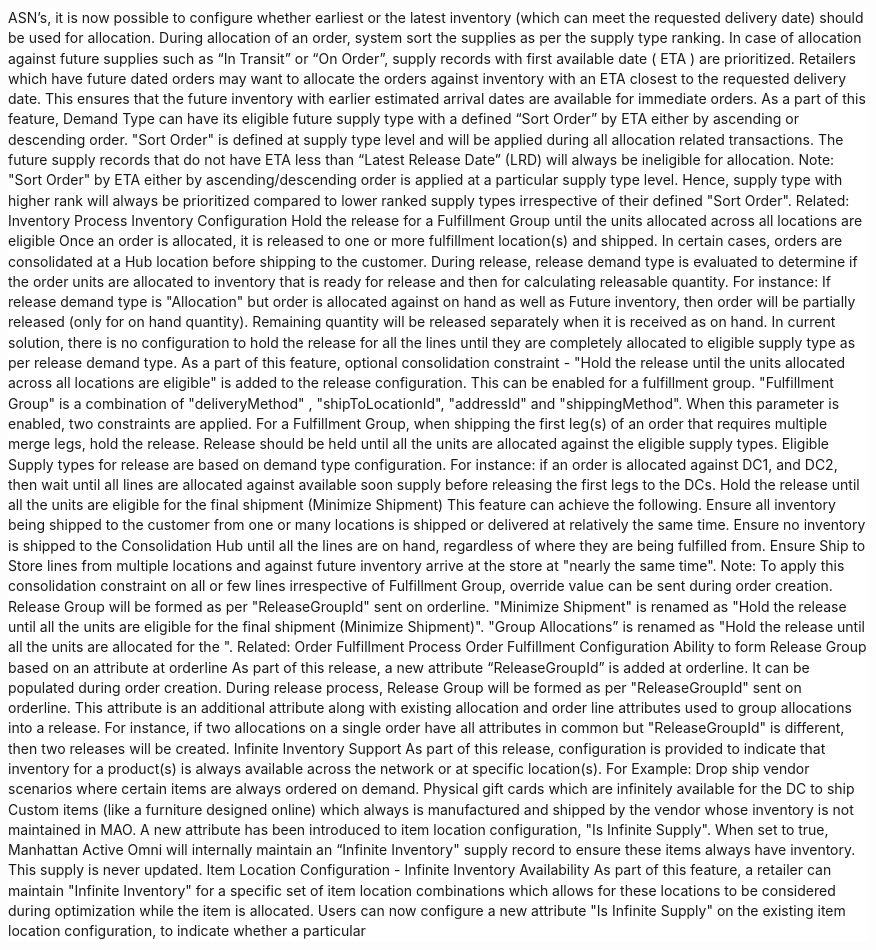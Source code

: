 ASN’s, it is now possible to configure whether earliest or the latest inventory (which can meet the requested delivery date) should be used for allocation. During allocation of an order, system sort the supplies as per the supply type ranking. In case of allocation against future supplies such as “In Transit” or “On Order”, supply records with first available date ( ETA ) are prioritized. Retailers which have future dated orders may want to allocate the orders against inventory with an ETA closest to the requested delivery date. This ensures that the future inventory with earlier estimated arrival dates are available for immediate orders. As a part of this feature, Demand Type can have its eligible future supply type with a defined “Sort Order” by ETA either by ascending or descending order. "Sort Order" is defined at supply type level and will be applied during all allocation related transactions. The future supply records that do not have ETA less than “Latest Release Date” (LRD) will always be ineligible for allocation. Note: "Sort Order" by ETA either by ascending/descending order is applied at a particular supply type level. Hence, supply type with higher rank will always be prioritized compared to lower ranked supply types irrespective of their defined "Sort Order". Related: Inventory Process Inventory Configuration Hold the release for a Fulfillment Group until the units allocated across all locations are eligible Once an order is allocated, it is released to one or more fulfillment location(s) and shipped. In certain cases, orders are consolidated at a Hub location before shipping to the customer. During release, release demand type is evaluated to determine if the order units are allocated to inventory that is ready for release and then for calculating releasable quantity. For instance: If release demand type is "Allocation" but order is allocated against on hand as well as Future inventory, then order will be partially released (only for on hand quantity). Remaining quantity will be released separately when it is received as on hand. In current solution, there is no configuration to hold the release for all the lines until they are completely allocated to eligible supply type as per release demand type. As a part of this feature, optional consolidation constraint - "Hold the release until the units allocated across all locations are eligible" is added to the release configuration. This can be enabled for a fulfillment group. "Fulfillment Group" is a combination of "deliveryMethod" , "shipToLocationId", "addressId" and "shippingMethod". When this parameter is enabled, two constraints are applied. For a Fulfillment Group, when shipping the first leg(s) of an order that requires multiple merge legs, hold the release. Release should be held until all the units are allocated against the eligible supply types. Eligible Supply types for release are based on demand type configuration. For instance: if an order is allocated against DC1, and DC2, then wait until all lines are allocated against available soon supply before releasing the first legs to the DCs. Hold the release until all the units are eligible for the final shipment (Minimize Shipment) This feature can achieve the following. Ensure all inventory being shipped to the customer from one or many locations is shipped or delivered at relatively the same time. Ensure no inventory is shipped to the Consolidation Hub until all the lines are on hand, regardless of where they are being fulfilled from. Ensure Ship to Store lines from multiple locations and against future inventory arrive at the store at "nearly the same time". Note: To apply this consolidation constraint on all or few lines irrespective of Fulfillment Group, override value can be sent during order creation. Release Group will be formed as per "ReleaseGroupId" sent on orderline. "Minimize Shipment" is renamed as "Hold the release until all the units are eligible for the final shipment (Minimize Shipment)". "Group Allocations” is renamed as "Hold the release until all the units are allocated for the <Order>". Related: Order Fulfillment Process Order Fulfillment Configuration Ability to form Release Group based on an attribute at orderline As part of this release, a new attribute “ReleaseGroupId” is added at orderline. It can be populated during order creation. During release process, Release Group will be formed as per "ReleaseGroupId" sent on orderline. This attribute is an additional attribute along with existing allocation and order line attributes used to group allocations into a release. For instance, if two allocations on a single order have all attributes in common but "ReleaseGroupId" is different, then two releases will be created. Infinite Inventory Support As part of this release, configuration is provided to indicate that inventory for a product(s) is always available across the network or at specific location(s). For Example: Drop ship vendor scenarios where certain items are always ordered on demand. Physical gift cards which are infinitely available for the DC to ship Custom items (like a furniture designed online) which always is manufactured and shipped by the vendor whose inventory is not maintained in MAO. A new attribute has been introduced to item location configuration, "Is Infinite Supply". When set to true, Manhattan Active Omni will internally maintain an “Infinite Inventory" supply record to ensure these items always have inventory.  This supply is never updated. Item Location Configuration - Infinite Inventory Availability As part of this feature, a retailer can maintain "Infinite Inventory" for a specific set of item location combinations which allows for these locations to be considered during optimization while the item is allocated. Users can now configure a new attribute "Is Infinite Supply" on the existing item location configuration, to indicate whether a particular